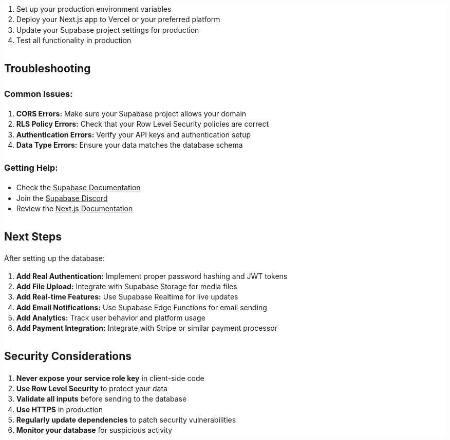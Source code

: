 1. Set up your production environment variables
2. Deploy your Next.js app to Vercel or your preferred platform
3. Update your Supabase project settings for production
4. Test all functionality in production

## Troubleshooting

### Common Issues:

1. **CORS Errors:** Make sure your Supabase project allows your domain
2. **RLS Policy Errors:** Check that your Row Level Security policies are correct
3. **Authentication Errors:** Verify your API keys and authentication setup
4. **Data Type Errors:** Ensure your data matches the database schema

### Getting Help:

- Check the [Supabase Documentation](https://supabase.com/docs)
- Join the [Supabase Discord](https://discord.supabase.com)
- Review the [Next.js Documentation](https://nextjs.org/docs)

## Next Steps

After setting up the database:

1. **Add Real Authentication:** Implement proper password hashing and JWT tokens
2. **Add File Upload:** Integrate with Supabase Storage for media files
3. **Add Real-time Features:** Use Supabase Realtime for live updates
4. **Add Email Notifications:** Use Supabase Edge Functions for email sending
5. **Add Analytics:** Track user behavior and platform usage
6. **Add Payment Integration:** Integrate with Stripe or similar payment processor

## Security Considerations

1. **Never expose your service role key** in client-side code
2. **Use Row Level Security** to protect your data
3. **Validate all inputs** before sending to the database
4. **Use HTTPS** in production
5. **Regularly update dependencies** to patch security vulnerabilities
6. **Monitor your database** for suspicious activity 